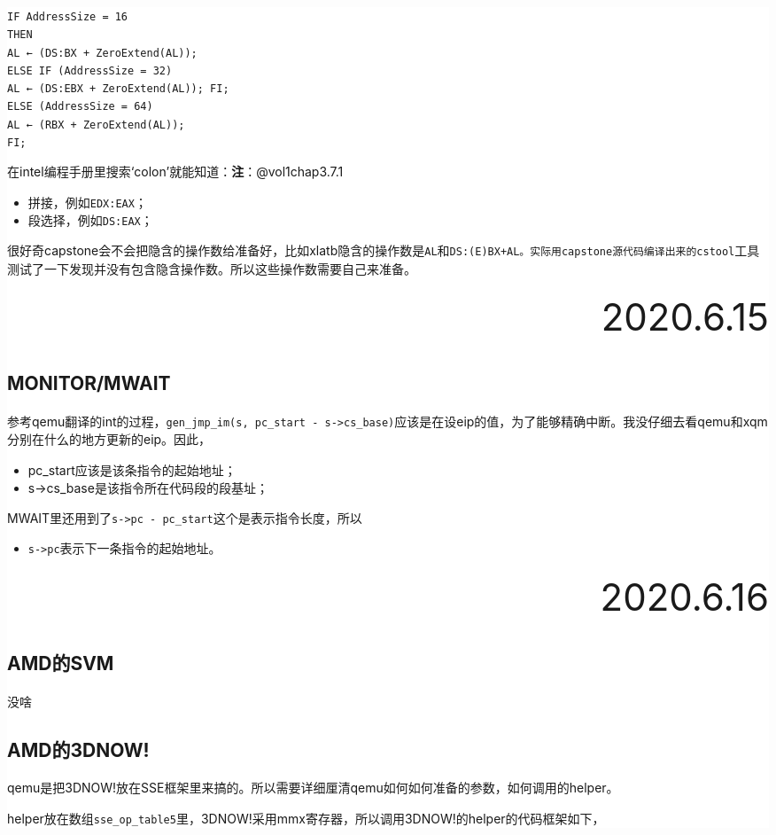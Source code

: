 ```
IF AddressSize = 16
THEN
AL ← (DS:BX + ZeroExtend(AL));
ELSE IF (AddressSize = 32)
AL ← (DS:EBX + ZeroExtend(AL)); FI;
ELSE (AddressSize = 64)
AL ← (RBX + ZeroExtend(AL));
FI;
```

在intel编程手册里搜索‘colon’就能知道：**注**：@vol1chap3.7.1

* 拼接，例如`EDX:EAX`；
* 段选择，例如`DS:EAX`；

很好奇capstone会不会把隐含的操作数给准备好，比如xlatb隐含的操作数是`AL`和`DS:(E)BX+AL。实际用capstone源代码编译出来的cstool`工具测试了一下发现并没有包含隐含操作数。所以这些操作数需要自己来准备。

<div style="font-size:3em; text-align:right;">2020.6.15</div>

## MONITOR/MWAIT

参考qemu翻译的int的过程，`gen_jmp_im(s, pc_start - s->cs_base)`应该是在设eip的值，为了能够精确中断。我没仔细去看qemu和xqm分别在什么的地方更新的eip。因此，

* pc_start应该是该条指令的起始地址；
* s->cs_base是该指令所在代码段的段基址；

MWAIT里还用到了`s->pc - pc_start`这个是表示指令长度，所以

* `s->pc`表示下一条指令的起始地址。

<div style="font-size:3em; text-align:right;">2020.6.16</div>

## AMD的SVM

没啥

## AMD的3DNOW!

qemu是把3DNOW!放在SSE框架里来搞的。所以需要详细厘清qemu如何如何准备的参数，如何调用的helper。

helper放在数组`sse_op_table5`里，3DNOW!采用mmx寄存器，所以调用3DNOW!的helper的代码框架如下，

